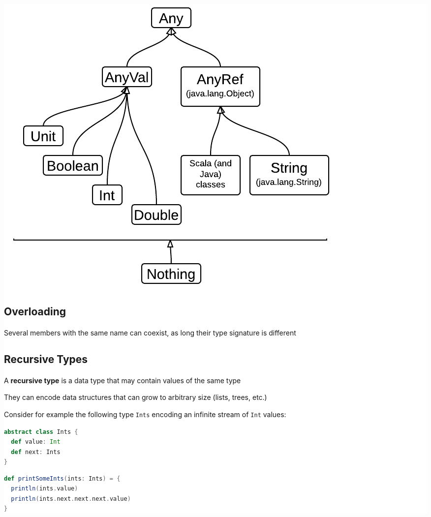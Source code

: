 ![Scala Class Hierarchy](ScalaClassHierarchy.png)

## Overloading

Several members with the same name can coexist, as long their type signature is different

## Recursive Types



A **recursive type** is a data type that may contain values of the same type

They can encode data structures that can grow to arbitrary size (lists, trees, etc.)

Consider for example the following type `Ints` encoding an infinite stream of `Int` values:

```scala
abstract class Ints {
  def value: Int
  def next: Ints
}
```

```scala
def printSomeInts(ints: Ints) = {
  println(ints.value)
  println(ints.next.next.next.value)
}
```
